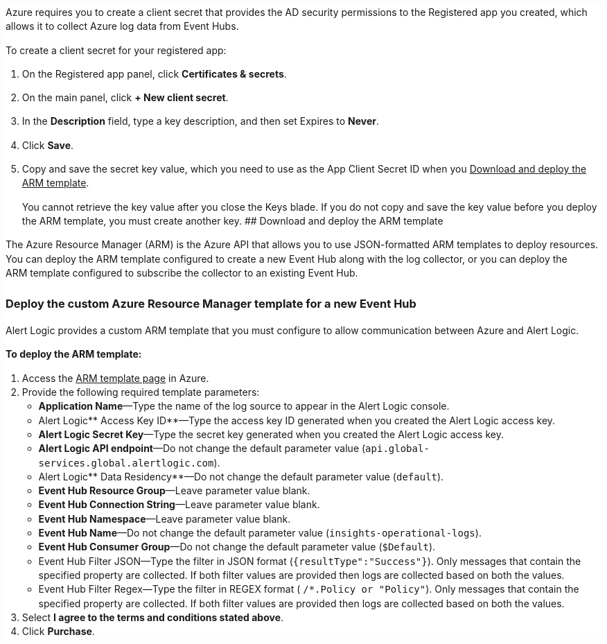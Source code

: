 Azure requires you to create a client secret that provides the AD security permissions to the Registered app you created, which allows it to collect Azure log data from Event Hubs.

To create a client secret for your registered app:

1. On the Registered app panel, click **Certificates &amp; secrets**.
2. On the main panel, click **+ New client secret**.
3. In the **Description** field, type a key description, and then set Expires to **Never**.
4. Click **Save**.
5. Copy and save the secret key value, which you need to use as the App Client Secret ID when you [Download and deploy the ARM template](#Download).

    You cannot retrieve the key value after you close the Keys blade. If you do not copy and save the key value before you deploy the ARM template, you must create another key.     ## Download and deploy the ARM template

The Azure Resource Manager (ARM) is the Azure API that allows you to use JSON-formatted ARM templates to deploy resources. You can deploy the ARM template configured to create a new Event Hub along with the log collector, or you can deploy the ARM template configured to subscribe the collector to an existing Event Hub.

### Deploy the custom Azure Resource Manager template for a new Event Hub

Alert Logic provides a custom ARM template that you must configure to allow communication between Azure and Alert Logic.

**To deploy the ARM template:**

1. Access the [ARM template page](https://portal.azure.com/#create/Microsoft.Template/uri/https:%2F%2Fraw.githubusercontent.com%2Falertlogic%2Fehub-collector%2Fv1%2Ftemplates%2Fehub.json) in Azure.
2. Provide the following required template parameters:
   * **Application Name**—Type the name of the log source to appear in the Alert Logic console.
   * Alert Logic** Access Key ID**—Type the access key ID generated when you created the Alert Logic access key.
   * **Alert Logic Secret Key**—Type the secret key generated when you created the Alert Logic access key.
   * **Alert Logic API endpoint**—Do not change the default parameter value (<kbd>api.global-services.global.alertlogic.com</kbd>).
   * Alert Logic** Data Residency**—Do not change the default parameter value (<kbd>default</kbd>).
   * **Event Hub Resource Group**—Leave parameter value blank.
   * **Event Hub Connection String**—Leave parameter value blank.
   * **Event Hub Namespace**—Leave parameter value blank.
   * **Event Hub Name**—Do not change the default parameter value (<kbd>insights-operational-logs</kbd>).
   * **Event Hub Consumer Group**—Do not change the default parameter value (<kbd>$Default</kbd>).
   * Event Hub Filter JSON—Type the filter in JSON format (<kbd>{resultType":"Success"}</kbd>). Only messages that contain the specified property are collected. If both filter values are provided then logs are collected based on both the values.
   * Event Hub Filter Regex—Type the filter in REGEX format ( <kbd>/*.Policy or "Policy"</kbd>). Only messages that contain the specified property are collected. If both filter values are provided then logs are collected based on both the values.
4. Select **I agree to the terms and conditions stated above**.
5. Click **Purchase**.
